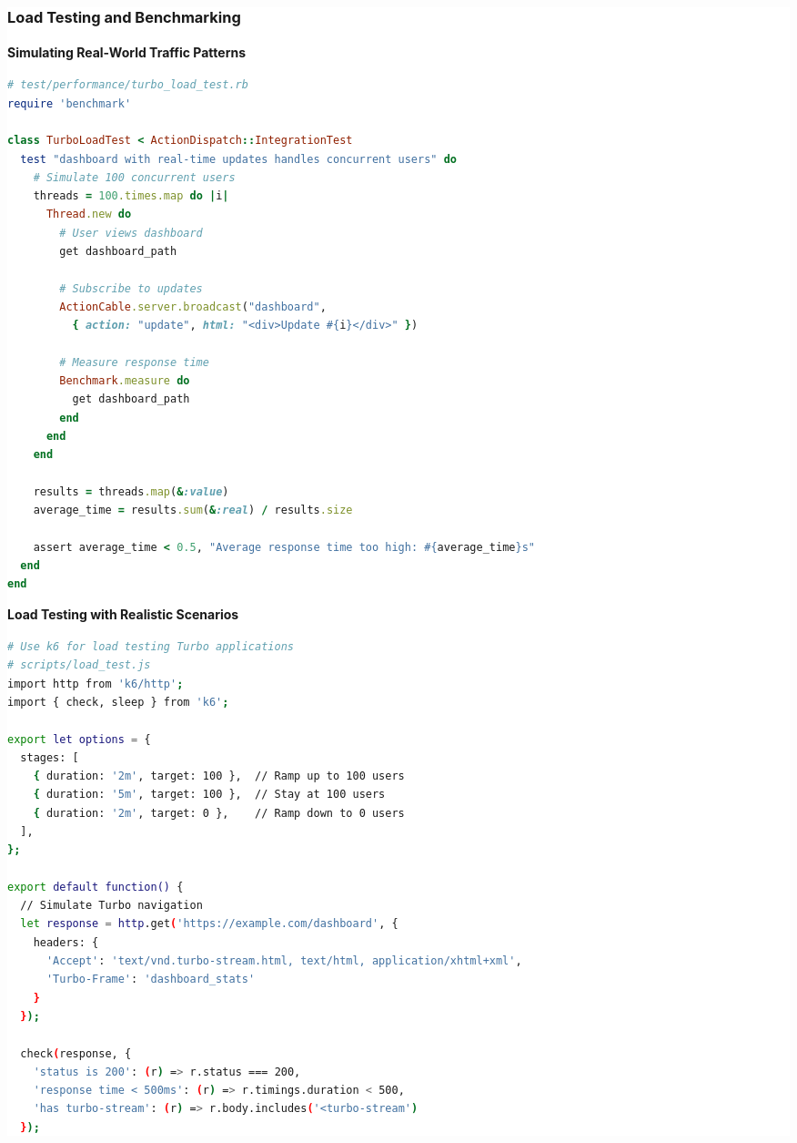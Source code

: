 ### Load Testing and Benchmarking

**Simulating Real-World Traffic Patterns**

```ruby
# test/performance/turbo_load_test.rb
require 'benchmark'

class TurboLoadTest < ActionDispatch::IntegrationTest
  test "dashboard with real-time updates handles concurrent users" do
    # Simulate 100 concurrent users
    threads = 100.times.map do |i|
      Thread.new do
        # User views dashboard
        get dashboard_path

        # Subscribe to updates
        ActionCable.server.broadcast("dashboard",
          { action: "update", html: "<div>Update #{i}</div>" })

        # Measure response time
        Benchmark.measure do
          get dashboard_path
        end
      end
    end

    results = threads.map(&:value)
    average_time = results.sum(&:real) / results.size

    assert average_time < 0.5, "Average response time too high: #{average_time}s"
  end
end
```

**Load Testing with Realistic Scenarios**

```bash
# Use k6 for load testing Turbo applications
# scripts/load_test.js
import http from 'k6/http';
import { check, sleep } from 'k6';

export let options = {
  stages: [
    { duration: '2m', target: 100 },  // Ramp up to 100 users
    { duration: '5m', target: 100 },  // Stay at 100 users
    { duration: '2m', target: 0 },    // Ramp down to 0 users
  ],
};

export default function() {
  // Simulate Turbo navigation
  let response = http.get('https://example.com/dashboard', {
    headers: {
      'Accept': 'text/vnd.turbo-stream.html, text/html, application/xhtml+xml',
      'Turbo-Frame': 'dashboard_stats'
    }
  });

  check(response, {
    'status is 200': (r) => r.status === 200,
    'response time < 500ms': (r) => r.timings.duration < 500,
    'has turbo-stream': (r) => r.body.includes('<turbo-stream')
  });
```